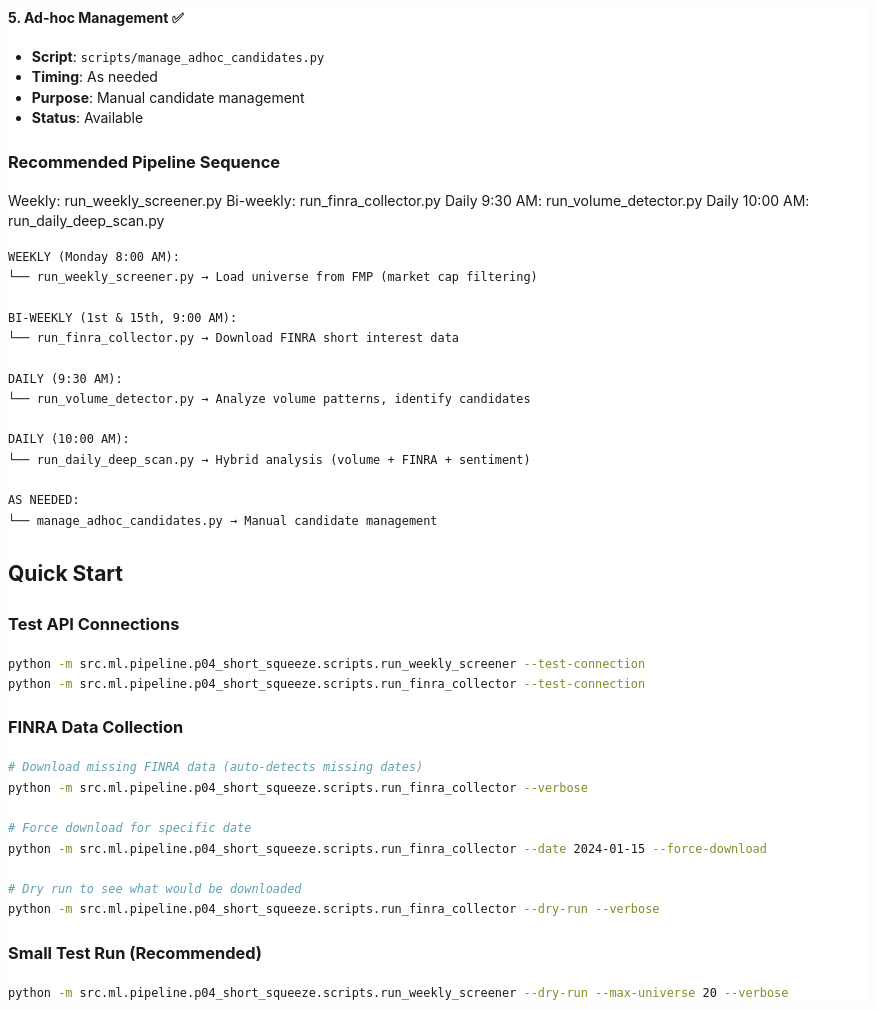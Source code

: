 #### 5. Ad-hoc Management ✅
- **Script**: `scripts/manage_adhoc_candidates.py`
- **Timing**: As needed
- **Purpose**: Manual candidate management
- **Status**: Available

### Recommended Pipeline Sequence

Weekly: run_weekly_screener.py
Bi-weekly: run_finra_collector.py
Daily 9:30 AM: run_volume_detector.py
Daily 10:00 AM: run_daily_deep_scan.py

```
WEEKLY (Monday 8:00 AM):
└── run_weekly_screener.py → Load universe from FMP (market cap filtering)

BI-WEEKLY (1st & 15th, 9:00 AM):  
└── run_finra_collector.py → Download FINRA short interest data

DAILY (9:30 AM):
└── run_volume_detector.py → Analyze volume patterns, identify candidates

DAILY (10:00 AM):
└── run_daily_deep_scan.py → Hybrid analysis (volume + FINRA + sentiment)

AS NEEDED:
└── manage_adhoc_candidates.py → Manual candidate management
```

## Quick Start

### Test API Connections
```bash
python -m src.ml.pipeline.p04_short_squeeze.scripts.run_weekly_screener --test-connection
python -m src.ml.pipeline.p04_short_squeeze.scripts.run_finra_collector --test-connection
```

### FINRA Data Collection
```bash
# Download missing FINRA data (auto-detects missing dates)
python -m src.ml.pipeline.p04_short_squeeze.scripts.run_finra_collector --verbose

# Force download for specific date
python -m src.ml.pipeline.p04_short_squeeze.scripts.run_finra_collector --date 2024-01-15 --force-download

# Dry run to see what would be downloaded
python -m src.ml.pipeline.p04_short_squeeze.scripts.run_finra_collector --dry-run --verbose
```

### Small Test Run (Recommended)
```bash
python -m src.ml.pipeline.p04_short_squeeze.scripts.run_weekly_screener --dry-run --max-universe 20 --verbose
```
